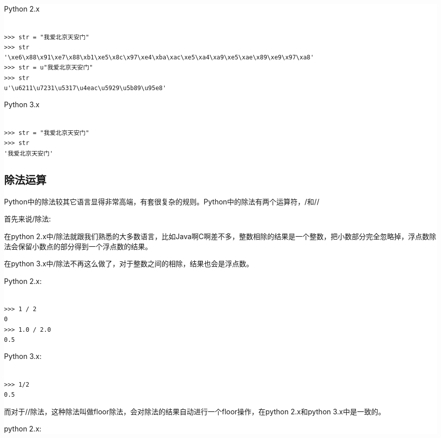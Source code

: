  Python 2.x

 
```

>>> str = "我爱北京天安门"
>>> str
'\xe6\x88\x91\xe7\x88\xb1\xe5\x8c\x97\xe4\xba\xac\xe5\xa4\xa9\xe5\xae\x89\xe9\x97\xa8'
>>> str = u"我爱北京天安门"
>>> str
u'\u6211\u7231\u5317\u4eac\u5929\u5b89\u95e8'

```

 Python 3.x

 
```

>>> str = "我爱北京天安门"
>>> str
'我爱北京天安门'

```

 除法运算
----

 Python中的除法较其它语言显得非常高端，有套很复杂的规则。Python中的除法有两个运算符，/和// 

 首先来说/除法:

 在python 2.x中/除法就跟我们熟悉的大多数语言，比如Java啊C啊差不多，整数相除的结果是一个整数，把小数部分完全忽略掉，浮点数除法会保留小数点的部分得到一个浮点数的结果。

 在python 3.x中/除法不再这么做了，对于整数之间的相除，结果也会是浮点数。 

 Python 2.x:


```

>>> 1 / 2
0
>>> 1.0 / 2.0
0.5

```

 Python 3.x:

 
```

>>> 1/2
0.5

```

 而对于//除法，这种除法叫做floor除法，会对除法的结果自动进行一个floor操作，在python 2.x和python 3.x中是一致的。

 python 2.x:
